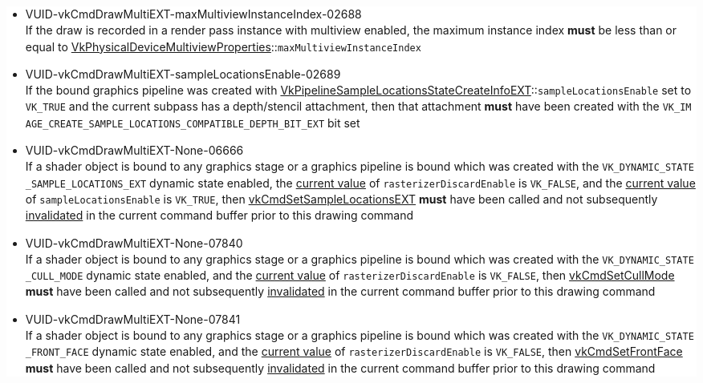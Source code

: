 - <a href="#VUID-vkCmdDrawMultiEXT-maxMultiviewInstanceIndex-02688"
  id="VUID-vkCmdDrawMultiEXT-maxMultiviewInstanceIndex-02688"></a>
  VUID-vkCmdDrawMultiEXT-maxMultiviewInstanceIndex-02688  
  If the draw is recorded in a render pass instance with multiview
  enabled, the maximum instance index **must** be less than or equal to
  [VkPhysicalDeviceMultiviewProperties](https://registry.khronos.org/vulkan/specs/1.3-extensions/man/html/VkPhysicalDeviceMultiviewProperties.html)::`maxMultiviewInstanceIndex`

- <a href="#VUID-vkCmdDrawMultiEXT-sampleLocationsEnable-02689"
  id="VUID-vkCmdDrawMultiEXT-sampleLocationsEnable-02689"></a>
  VUID-vkCmdDrawMultiEXT-sampleLocationsEnable-02689  
  If the bound graphics pipeline was created with
  [VkPipelineSampleLocationsStateCreateInfoEXT](https://registry.khronos.org/vulkan/specs/1.3-extensions/man/html/VkPipelineSampleLocationsStateCreateInfoEXT.html)::`sampleLocationsEnable`
  set to `VK_TRUE` and the current subpass has a depth/stencil
  attachment, then that attachment **must** have been created with the
  `VK_IMAGE_CREATE_SAMPLE_LOCATIONS_COMPATIBLE_DEPTH_BIT_EXT` bit set

- <a href="#VUID-vkCmdDrawMultiEXT-None-06666"
  id="VUID-vkCmdDrawMultiEXT-None-06666"></a>
  VUID-vkCmdDrawMultiEXT-None-06666  
  If a shader object is bound to any graphics stage or a graphics
  pipeline is bound which was created with the
  `VK_DYNAMIC_STATE_SAMPLE_LOCATIONS_EXT` dynamic state enabled, the
  [current value](#dynamic-state-current-value) of
  `rasterizerDiscardEnable` is `VK_FALSE`, and the [current
  value](#dynamic-state-current-value) of `sampleLocationsEnable` is
  `VK_TRUE`, then
  [vkCmdSetSampleLocationsEXT](https://registry.khronos.org/vulkan/specs/1.3-extensions/man/html/vkCmdSetSampleLocationsEXT.html) **must**
  have been called and not subsequently
  [invalidated](#dynamic-state-lifetime) in the current command buffer
  prior to this drawing command

- <a href="#VUID-vkCmdDrawMultiEXT-None-07840"
  id="VUID-vkCmdDrawMultiEXT-None-07840"></a>
  VUID-vkCmdDrawMultiEXT-None-07840  
  If a shader object is bound to any graphics stage or a graphics
  pipeline is bound which was created with the
  `VK_DYNAMIC_STATE_CULL_MODE` dynamic state enabled, and the [current
  value](#dynamic-state-current-value) of `rasterizerDiscardEnable` is
  `VK_FALSE`, then [vkCmdSetCullMode](https://registry.khronos.org/vulkan/specs/1.3-extensions/man/html/vkCmdSetCullMode.html) **must**
  have been called and not subsequently
  [invalidated](#dynamic-state-lifetime) in the current command buffer
  prior to this drawing command

- <a href="#VUID-vkCmdDrawMultiEXT-None-07841"
  id="VUID-vkCmdDrawMultiEXT-None-07841"></a>
  VUID-vkCmdDrawMultiEXT-None-07841  
  If a shader object is bound to any graphics stage or a graphics
  pipeline is bound which was created with the
  `VK_DYNAMIC_STATE_FRONT_FACE` dynamic state enabled, and the [current
  value](#dynamic-state-current-value) of `rasterizerDiscardEnable` is
  `VK_FALSE`, then [vkCmdSetFrontFace](https://registry.khronos.org/vulkan/specs/1.3-extensions/man/html/vkCmdSetFrontFace.html) **must**
  have been called and not subsequently
  [invalidated](#dynamic-state-lifetime) in the current command buffer
  prior to this drawing command
